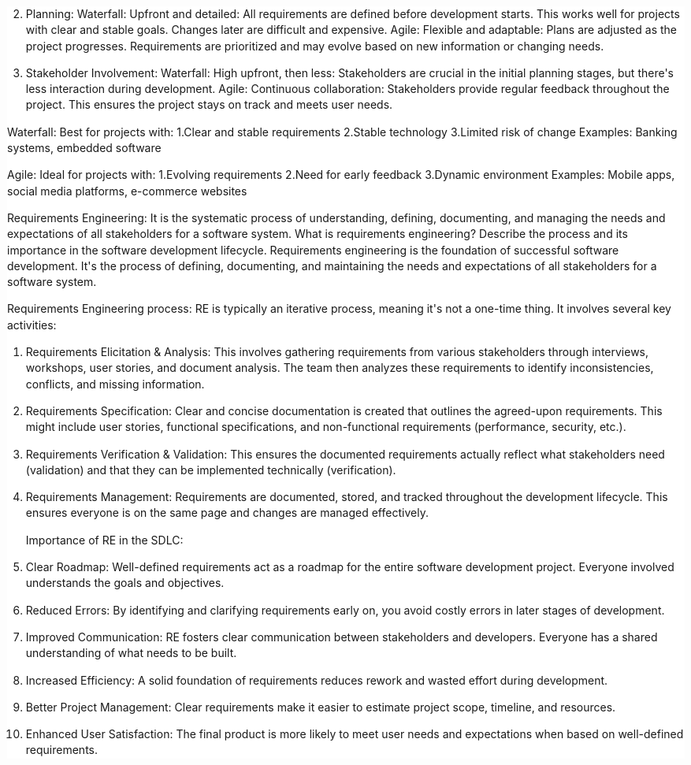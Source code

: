 2. Planning:
Waterfall:  Upfront and detailed: All requirements are defined before development starts. This works well for projects with clear and stable goals. Changes later are difficult and expensive.
Agile:  Flexible and adaptable: Plans are adjusted as the project progresses.  Requirements are prioritized and may evolve based on new information or changing needs.

3. Stakeholder Involvement:
Waterfall:  High upfront, then less: Stakeholders are crucial in the initial planning stages, but there's less interaction during development.
Agile:  Continuous collaboration: Stakeholders provide regular feedback throughout the project. This ensures the project stays on track and meets user needs.

Waterfall:  Best for projects with:
1.Clear and stable requirements
2.Stable technology
3.Limited risk of change
Examples: Banking systems, embedded software

Agile:  Ideal for projects with:
1.Evolving requirements
2.Need for early feedback
3.Dynamic environment
Examples: Mobile apps, social media platforms, e-commerce websites

Requirements Engineering:
It is the systematic process of understanding, defining, documenting, and managing the needs and expectations of all stakeholders for a software system.
What is requirements engineering? Describe the process and its importance in the software development lifecycle.
Requirements engineering  is the foundation of successful software development. It's the process of defining, documenting, and maintaining the needs and expectations of all stakeholders for a software system.

Requirements Engineering process:
RE is typically an iterative process, meaning it's not a one-time thing. It involves several key activities:
1. Requirements Elicitation & Analysis: This involves gathering requirements from various stakeholders through interviews, workshops, user stories, and document analysis.  The team then analyzes these requirements to identify inconsistencies, conflicts, and missing information.
2. Requirements Specification: Clear and concise documentation is created that outlines the agreed-upon requirements.  This might include user stories, functional specifications, and non-functional requirements (performance, security, etc.).
3. Requirements Verification & Validation:  This ensures the documented requirements actually reflect what stakeholders need (validation) and that they can be implemented technically (verification).
4. Requirements Management:  Requirements are documented, stored, and tracked throughout the development lifecycle.  This ensures everyone is on the same page and changes are managed effectively.

   Importance of RE in the SDLC:
1. Clear Roadmap: Well-defined requirements act as a roadmap for the entire software development project. Everyone involved understands the goals and objectives.
2. Reduced Errors: By identifying and clarifying requirements early on, you avoid costly errors in later stages of development.
3. Improved Communication: RE fosters clear communication between stakeholders and developers. Everyone has a shared understanding of what needs to be built.
4. Increased Efficiency: A solid foundation of requirements reduces rework and wasted effort during development.
5. Better Project Management: Clear requirements make it easier to estimate project scope, timeline, and resources.
6. Enhanced User Satisfaction: The final product is more likely to meet user needs and expectations when based on well-defined requirements.
   